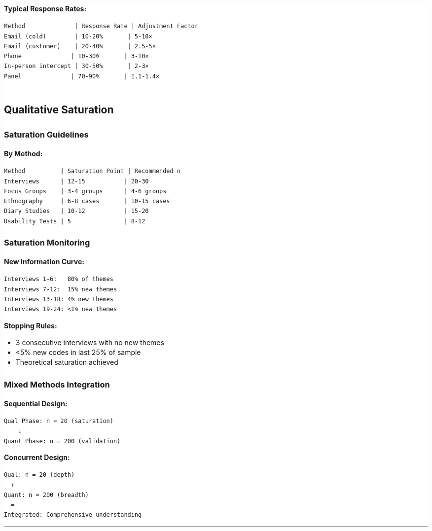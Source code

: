 **Typical Response Rates:**
```
Method              | Response Rate | Adjustment Factor
Email (cold)        | 10-20%       | 5-10×
Email (customer)    | 20-40%       | 2.5-5×
Phone              | 10-30%       | 3-10×
In-person intercept | 30-50%       | 2-3×
Panel              | 70-90%       | 1.1-1.4×
```

---

## Qualitative Saturation

### Saturation Guidelines

**By Method:**
```
Method          | Saturation Point | Recommended n
Interviews      | 12-15           | 20-30
Focus Groups    | 3-4 groups      | 4-6 groups
Ethnography     | 6-8 cases       | 10-15 cases
Diary Studies   | 10-12           | 15-20
Usability Tests | 5               | 8-12
```

### Saturation Monitoring

**New Information Curve:**
```
Interviews 1-6:   80% of themes
Interviews 7-12:  15% new themes
Interviews 13-18: 4% new themes
Interviews 19-24: <1% new themes
```

**Stopping Rules:**
- 3 consecutive interviews with no new themes
- <5% new codes in last 25% of sample
- Theoretical saturation achieved

### Mixed Methods Integration

**Sequential Design:**
```
Qual Phase: n = 20 (saturation)
    ↓
Quant Phase: n = 200 (validation)
```

**Concurrent Design:**
```
Qual: n = 20 (depth)
  +
Quant: n = 200 (breadth)
  =
Integrated: Comprehensive understanding
```

---